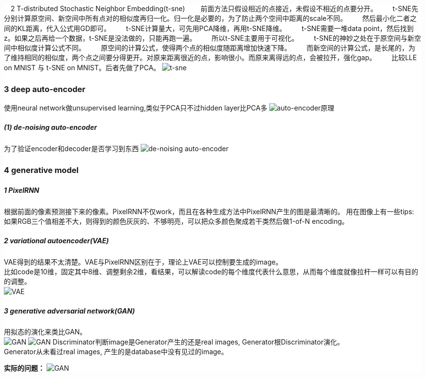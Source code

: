 &emsp;2 T-distributed Stochastic Neighbor Embedding(t-sne)
&emsp;&emsp;前面方法只假设相近的点接近，未假设不相近的点要分开。 
&emsp;&emsp;t-SNE先分别计算原空间、新空间中所有点对的相似度再归一化。归一化是必要的，为了防止两个空间中距离的scale不同。 
&emsp;&emsp;然后最小化二者之间的KL距离，代入公式用GD即可。 
&emsp;&emsp;t-SNE计算量大，可先用PCA降维，再用t-SNE降维。 
&emsp;&emsp;t-SNE需要一堆data point，然后找到z。如果之后再给一个数据，t-SNE是没法做的，只能再跑一遍。 
&emsp;&emsp;所以t-SNE主要用于可视化。 
&emsp;&emsp;t-SNE的神妙之处在于原空间与新空间中相似度计算公式不同。 
&emsp;&emsp;原空间的计算公式，使得两个点的相似度随距离增加快速下降。 
&emsp;&emsp;而新空间的计算公式，是长尾的，为了维持相同的相似度，两个点之间要分得更开。对原来距离很近的点，影响很小。而原来离得远的点，会被拉开，强化gap。 
&emsp;&emsp;比较LLE on MNIST 与 t-SNE on MNIST。后者先做了PCA。
![t-sne](https://img-blog.csdnimg.cn/20190329120528566.jpeg?x-oss-process=image/watermark,type_ZmFuZ3poZW5naGVpdGk,shadow_10,text_aHR0cHM6Ly9ibG9nLmNzZG4ubmV0L0FuZHlWaWt5,size_16,color_FFFFFF,t_70)
### 3 deep auto-encoder
使用neural network做unsupervised learning,类似于PCA只不过hidden layer比PCA多 
![auto-encoder原理](https://img-blog.csdnimg.cn/20190328162909123.png)
##### (1) de-noising auto-encoder
为了验证encoder和decoder是否学习到东西
![de-noising auto-encoder](https://img-blog.csdnimg.cn/20190328162937689.png)
### 4 generative model
##### 1 PixelRNN
根据前面的像素预测接下来的像素。PixelRNN不仅work，而且在各种生成方法中PixelRNN产生的图是最清晰的。 
用在图像上有一些tips: 如果RGB三个值相差不大，则得到的颜色灰灰的、不够明亮，可以把众多颜色聚成若干类然后做1-of-N encoding。 
##### 2 variational autoencoder(VAE)
VAE得到的结果不太清楚。VAE与PixelRNN区别在于，理论上VAE可以控制要生成的image。  
比如code是10维，固定其中8维、调整剩余2维，看结果，可以解读code的每个维度代表什么意思，从而每个维度就像拉杆一样可以有目的的调整。  
![VAE](https://img-blog.csdnimg.cn/20190328165852395.png)
##### 3 generative adversarial network(GAN)
用拟态的演化来类比GAN。  
![GAN](https://img-blog.csdnimg.cn/20190329161038478.png?x-oss-process=image/watermark,type_ZmFuZ3poZW5naGVpdGk,shadow_10,text_aHR0cHM6Ly9ibG9nLmNzZG4ubmV0L0FuZHlWaWt5,size_16,color_FFFFFF,t_70)
![GAN](https://img-blog.csdnimg.cn/20190329161103953.png?x-oss-process=image/watermark,type_ZmFuZ3poZW5naGVpdGk,shadow_10,text_aHR0cHM6Ly9ibG9nLmNzZG4ubmV0L0FuZHlWaWt5,size_16,color_FFFFFF,t_70)
Discriminator判断image是Generator产生的还是real images, Generator根Discriminator演化。  
Generator从未看过real images, 产生的是database中没有见过的image。
  
<strong>实际的问题：</strong>
![GAN](https://img-blog.csdnimg.cn/20190329162810289.png?x-oss-process=image/watermark,type_ZmFuZ3poZW5naGVpdGk,shadow_10,text_aHR0cHM6Ly9ibG9nLmNzZG4ubmV0L0FuZHlWaWt5,size_16,color_FFFFFF,t_70)